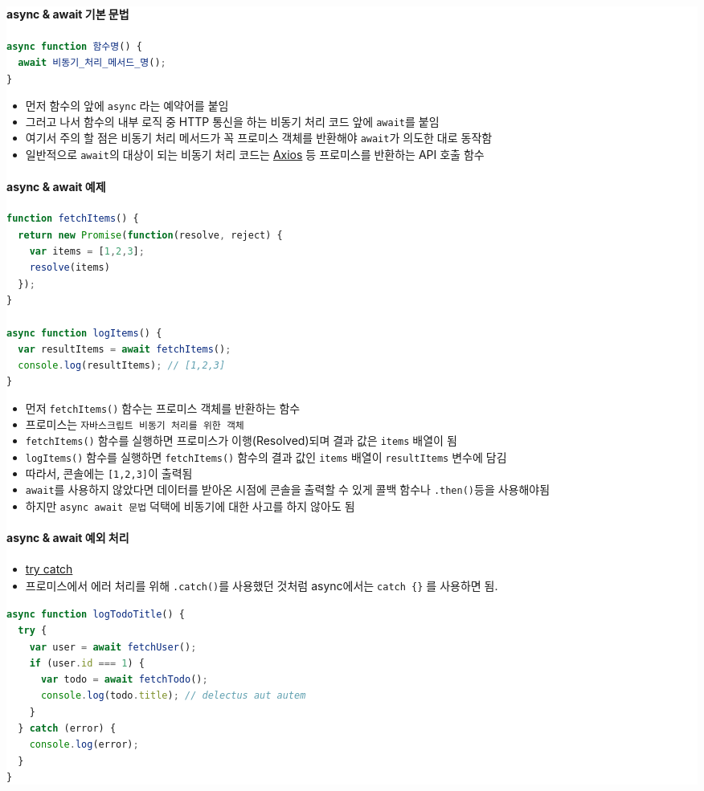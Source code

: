 

#### async & await 기본 문법

```javascript
async function 함수명() {
  await 비동기_처리_메서드_명();
}
```

- 먼저 함수의 앞에 `async` 라는 예약어를 붙임
- 그러고 나서 함수의 내부 로직 중 HTTP 통신을 하는 비동기 처리 코드 앞에 `await`를 붙임
- 여기서 주의 할 점은 비동기 처리 메서드가 꼭 프로미스 객체를 반환해야 `await`가 의도한 대로 동작함
- 일반적으로 `await`의 대상이 되는 비동기 처리 코드는 [Axios](https://github.com/axios/axios) 등 프로미스를 반환하는 API 호출 함수



#### async & await 예제

```javascript
function fetchItems() {
  return new Promise(function(resolve, reject) {
    var items = [1,2,3];
    resolve(items)
  });
}

async function logItems() {
  var resultItems = await fetchItems();
  console.log(resultItems); // [1,2,3]
}
```

- 먼저 `fetchItems()` 함수는 프로미스 객체를 반환하는 함수
- 프로미스는 `자바스크립트 비동기 처리를 위한 객체`
- `fetchItems()` 함수를 실행하면 프로미스가 이행(Resolved)되며 결과 값은 `items` 배열이 됨
- `logItems()` 함수를 실행하면 `fetchItems()` 함수의 결과 값인 `items` 배열이 `resultItems` 변수에 담김
- 따라서, 콘솔에는 `[1,2,3]`이 출력됨
- `await`를 사용하지 않았다면 데이터를 받아온 시점에 콘솔을 출력할 수 있게 콜백 함수나 `.then()`등을 사용해야됨
- 하지만 `async await 문법` 덕택에 비동기에 대한 사고를 하지 않아도 됨



#### async & await 예외 처리

- [try catch](https://developer.mozilla.org/en-US/docs/Web/JavaScript/Reference/Statements/try...catch)
- 프로미스에서 에러 처리를 위해 `.catch()`를 사용했던 것처럼 async에서는 `catch {}` 를 사용하면 됨.

```javascript
async function logTodoTitle() {
  try {
    var user = await fetchUser();
    if (user.id === 1) {
      var todo = await fetchTodo();
      console.log(todo.title); // delectus aut autem
    }
  } catch (error) {
    console.log(error);
  }
}
```
